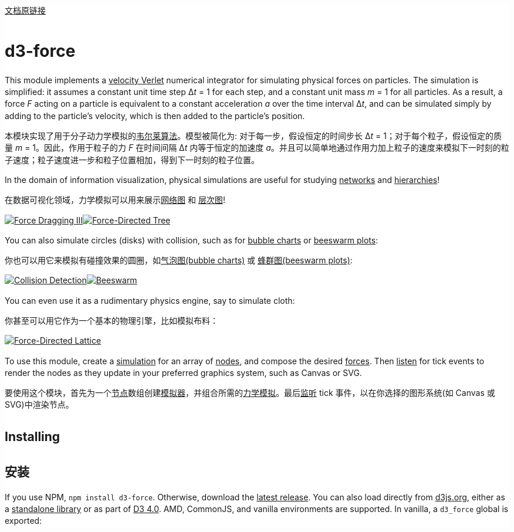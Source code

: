 [文档原链接](https://github.com/d3/d3-force)

# d3-force

This module implements a [velocity Verlet](https://en.wikipedia.org/wiki/Verlet_integration) numerical integrator for simulating physical forces on particles. The simulation is simplified: it assumes a constant unit time step Δ*t* = 1 for each step, and a constant unit mass *m* = 1 for all particles. As a result, a force *F* acting on a particle is equivalent to a constant acceleration *a* over the time interval Δ*t*, and can be simulated simply by adding to the particle’s velocity, which is then added to the particle’s position.

本模块实现了用于分子动力学模拟的[韦尔莱算法](https://zh.wikipedia.org/wiki/%E9%9F%A6%E5%B0%94%E8%8E%B1%E7%A7%AF%E5%88%86%E6%B3%95)。模型被简化为: 对于每一步，假设恒定的时间步长 Δ*t* = 1；对于每个粒子，假设恒定的质量 *m* = 1。因此，作用于粒子的力 *F* 在时间间隔 Δ*t* 内等于恒定的加速度 *a*。并且可以简单地通过作用力加上粒子的速度来模拟下一时刻的粒子速度；粒子速度进一步和粒子位置相加，得到下一时刻的粒子位置。

In the domain of information visualization, physical simulations are useful for studying [networks](http://bl.ocks.org/mbostock/ad70335eeef6d167bc36fd3c04378048) and [hierarchies](http://bl.ocks.org/mbostock/95aa92e2f4e8345aaa55a4a94d41ce37)!

在数据可视化领域，力学模拟可以用来展示[网络图](http://bl.ocks.org/mbostock/ad70335eeef6d167bc36fd3c04378048) 和 [层次图](http://bl.ocks.org/mbostock/95aa92e2f4e8345aaa55a4a94d41ce37)!

[<img alt="Force Dragging III" src="https://raw.githubusercontent.com/d3/d3-force/master/img/graph.png" width="420" height="219">](http://bl.ocks.org/mbostock/ad70335eeef6d167bc36fd3c04378048)[<img alt="Force-Directed Tree" src="https://raw.githubusercontent.com/d3/d3-force/master/img/tree.png" width="420" height="219">](http://bl.ocks.org/mbostock/95aa92e2f4e8345aaa55a4a94d41ce37)

You can also simulate circles (disks) with collision, such as for [bubble charts](http://www.nytimes.com/interactive/2012/09/06/us/politics/convention-word-counts.html) or [beeswarm plots](http://bl.ocks.org/mbostock/6526445e2b44303eebf21da3b6627320):

你也可以用它来模拟有碰撞效果的圆圈，如[气泡图(bubble charts)](http://www.nytimes.com/interactive/2012/09/06/us/politics/convention-word-counts.html) 或 [蜂群图(beeswarm plots)](http://bl.ocks.org/mbostock/6526445e2b44303eebf21da3b6627320):

[<img alt="Collision Detection" src="https://raw.githubusercontent.com/d3/d3-force/master/img/collide.png" width="420" height="219">](http://bl.ocks.org/mbostock/31ce330646fa8bcb7289ff3b97aab3f5)[<img alt="Beeswarm" src="https://raw.githubusercontent.com/d3/d3-force/master/img/beeswarm.png" width="420" height="219">](http://bl.ocks.org/mbostock/6526445e2b44303eebf21da3b6627320)

You can even use it as a rudimentary physics engine, say to simulate cloth:

你甚至可以用它作为一个基本的物理引擎，比如模拟布料：

[<img alt="Force-Directed Lattice" src="https://raw.githubusercontent.com/d3/d3-force/master/img/lattice.png" width="480" height="250">](http://bl.ocks.org/mbostock/1b64ec067fcfc51e7471d944f51f1611)

To use this module, create a [simulation](#simulation) for an array of [nodes](#simulation_nodes), and compose the desired [forces](#simulation_force). Then [listen](#simulation_on) for tick events to render the nodes as they update in your preferred graphics system, such as Canvas or SVG.

要使用这个模块，首先为一个[节点](#simulation_nodes)数组创建[模拟器](#simulation)，并组合所需的[力学模拟](#simulation_force)。最后[监听](#simulation_listen) tick 事件，以在你选择的图形系统(如 Canvas 或 SVG)中渲染节点。

## Installing

## 安装

If you use NPM, `npm install d3-force`. Otherwise, download the [latest release](https://github.com/d3/d3-force/releases/latest). You can also load directly from [d3js.org](https://d3js.org), either as a [standalone library](https://d3js.org/d3-force.v1.min.js) or as part of [D3 4.0](https://github.com/d3/d3). AMD, CommonJS, and vanilla environments are supported. In vanilla, a `d3_force` global is exported:
